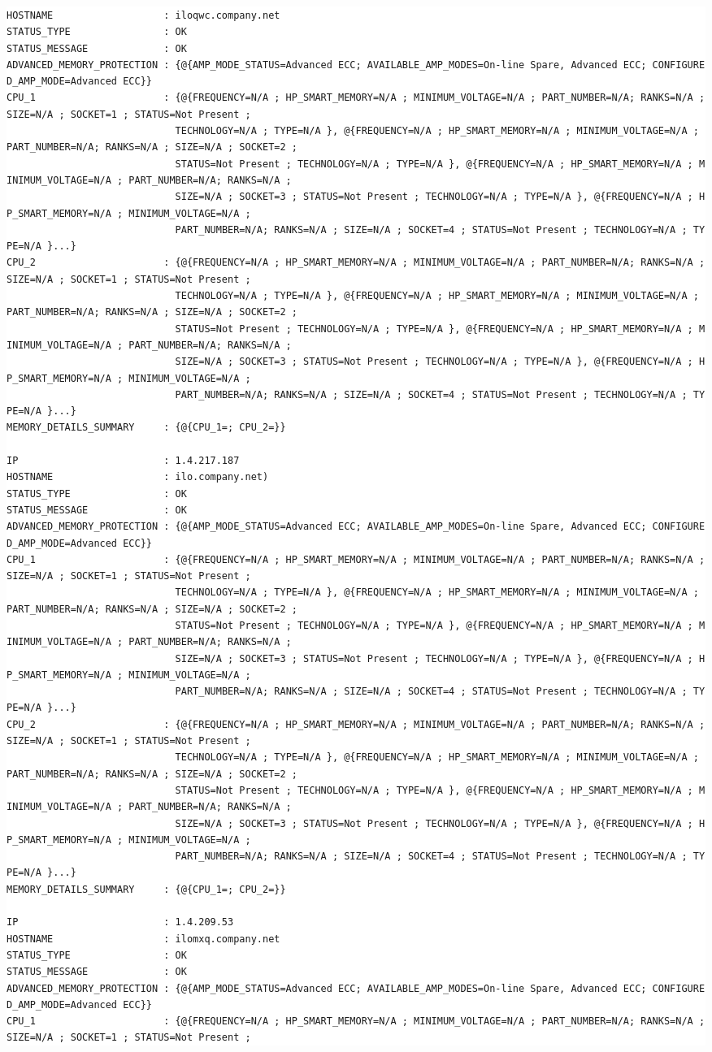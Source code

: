 ```
HOSTNAME                   : iloqwc.company.net
STATUS_TYPE                : OK
STATUS_MESSAGE             : OK
ADVANCED_MEMORY_PROTECTION : {@{AMP_MODE_STATUS=Advanced ECC; AVAILABLE_AMP_MODES=On-line Spare, Advanced ECC; CONFIGURED_AMP_MODE=Advanced ECC}}
CPU_1                      : {@{FREQUENCY=N/A ; HP_SMART_MEMORY=N/A ; MINIMUM_VOLTAGE=N/A ; PART_NUMBER=N/A; RANKS=N/A ; SIZE=N/A ; SOCKET=1 ; STATUS=Not Present ; 
                             TECHNOLOGY=N/A ; TYPE=N/A }, @{FREQUENCY=N/A ; HP_SMART_MEMORY=N/A ; MINIMUM_VOLTAGE=N/A ; PART_NUMBER=N/A; RANKS=N/A ; SIZE=N/A ; SOCKET=2 ; 
                             STATUS=Not Present ; TECHNOLOGY=N/A ; TYPE=N/A }, @{FREQUENCY=N/A ; HP_SMART_MEMORY=N/A ; MINIMUM_VOLTAGE=N/A ; PART_NUMBER=N/A; RANKS=N/A ; 
                             SIZE=N/A ; SOCKET=3 ; STATUS=Not Present ; TECHNOLOGY=N/A ; TYPE=N/A }, @{FREQUENCY=N/A ; HP_SMART_MEMORY=N/A ; MINIMUM_VOLTAGE=N/A ; 
                             PART_NUMBER=N/A; RANKS=N/A ; SIZE=N/A ; SOCKET=4 ; STATUS=Not Present ; TECHNOLOGY=N/A ; TYPE=N/A }...}
CPU_2                      : {@{FREQUENCY=N/A ; HP_SMART_MEMORY=N/A ; MINIMUM_VOLTAGE=N/A ; PART_NUMBER=N/A; RANKS=N/A ; SIZE=N/A ; SOCKET=1 ; STATUS=Not Present ; 
                             TECHNOLOGY=N/A ; TYPE=N/A }, @{FREQUENCY=N/A ; HP_SMART_MEMORY=N/A ; MINIMUM_VOLTAGE=N/A ; PART_NUMBER=N/A; RANKS=N/A ; SIZE=N/A ; SOCKET=2 ; 
                             STATUS=Not Present ; TECHNOLOGY=N/A ; TYPE=N/A }, @{FREQUENCY=N/A ; HP_SMART_MEMORY=N/A ; MINIMUM_VOLTAGE=N/A ; PART_NUMBER=N/A; RANKS=N/A ; 
                             SIZE=N/A ; SOCKET=3 ; STATUS=Not Present ; TECHNOLOGY=N/A ; TYPE=N/A }, @{FREQUENCY=N/A ; HP_SMART_MEMORY=N/A ; MINIMUM_VOLTAGE=N/A ; 
                             PART_NUMBER=N/A; RANKS=N/A ; SIZE=N/A ; SOCKET=4 ; STATUS=Not Present ; TECHNOLOGY=N/A ; TYPE=N/A }...}
MEMORY_DETAILS_SUMMARY     : {@{CPU_1=; CPU_2=}}

IP                         : 1.4.217.187
HOSTNAME                   : ilo.company.net)
STATUS_TYPE                : OK
STATUS_MESSAGE             : OK
ADVANCED_MEMORY_PROTECTION : {@{AMP_MODE_STATUS=Advanced ECC; AVAILABLE_AMP_MODES=On-line Spare, Advanced ECC; CONFIGURED_AMP_MODE=Advanced ECC}}
CPU_1                      : {@{FREQUENCY=N/A ; HP_SMART_MEMORY=N/A ; MINIMUM_VOLTAGE=N/A ; PART_NUMBER=N/A; RANKS=N/A ; SIZE=N/A ; SOCKET=1 ; STATUS=Not Present ; 
                             TECHNOLOGY=N/A ; TYPE=N/A }, @{FREQUENCY=N/A ; HP_SMART_MEMORY=N/A ; MINIMUM_VOLTAGE=N/A ; PART_NUMBER=N/A; RANKS=N/A ; SIZE=N/A ; SOCKET=2 ; 
                             STATUS=Not Present ; TECHNOLOGY=N/A ; TYPE=N/A }, @{FREQUENCY=N/A ; HP_SMART_MEMORY=N/A ; MINIMUM_VOLTAGE=N/A ; PART_NUMBER=N/A; RANKS=N/A ; 
                             SIZE=N/A ; SOCKET=3 ; STATUS=Not Present ; TECHNOLOGY=N/A ; TYPE=N/A }, @{FREQUENCY=N/A ; HP_SMART_MEMORY=N/A ; MINIMUM_VOLTAGE=N/A ; 
                             PART_NUMBER=N/A; RANKS=N/A ; SIZE=N/A ; SOCKET=4 ; STATUS=Not Present ; TECHNOLOGY=N/A ; TYPE=N/A }...}
CPU_2                      : {@{FREQUENCY=N/A ; HP_SMART_MEMORY=N/A ; MINIMUM_VOLTAGE=N/A ; PART_NUMBER=N/A; RANKS=N/A ; SIZE=N/A ; SOCKET=1 ; STATUS=Not Present ; 
                             TECHNOLOGY=N/A ; TYPE=N/A }, @{FREQUENCY=N/A ; HP_SMART_MEMORY=N/A ; MINIMUM_VOLTAGE=N/A ; PART_NUMBER=N/A; RANKS=N/A ; SIZE=N/A ; SOCKET=2 ; 
                             STATUS=Not Present ; TECHNOLOGY=N/A ; TYPE=N/A }, @{FREQUENCY=N/A ; HP_SMART_MEMORY=N/A ; MINIMUM_VOLTAGE=N/A ; PART_NUMBER=N/A; RANKS=N/A ; 
                             SIZE=N/A ; SOCKET=3 ; STATUS=Not Present ; TECHNOLOGY=N/A ; TYPE=N/A }, @{FREQUENCY=N/A ; HP_SMART_MEMORY=N/A ; MINIMUM_VOLTAGE=N/A ; 
                             PART_NUMBER=N/A; RANKS=N/A ; SIZE=N/A ; SOCKET=4 ; STATUS=Not Present ; TECHNOLOGY=N/A ; TYPE=N/A }...}
MEMORY_DETAILS_SUMMARY     : {@{CPU_1=; CPU_2=}}

IP                         : 1.4.209.53
HOSTNAME                   : ilomxq.company.net
STATUS_TYPE                : OK
STATUS_MESSAGE             : OK
ADVANCED_MEMORY_PROTECTION : {@{AMP_MODE_STATUS=Advanced ECC; AVAILABLE_AMP_MODES=On-line Spare, Advanced ECC; CONFIGURED_AMP_MODE=Advanced ECC}}
CPU_1                      : {@{FREQUENCY=N/A ; HP_SMART_MEMORY=N/A ; MINIMUM_VOLTAGE=N/A ; PART_NUMBER=N/A; RANKS=N/A ; SIZE=N/A ; SOCKET=1 ; STATUS=Not Present ; 
```